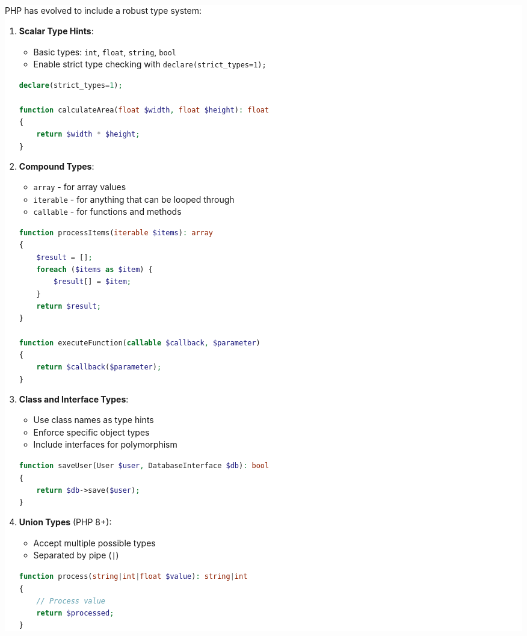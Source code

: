 PHP has evolved to include a robust type system:

1. **Scalar Type Hints**:
   - Basic types: `int`, `float`, `string`, `bool`
   - Enable strict type checking with `declare(strict_types=1);`

   ```php
   declare(strict_types=1);
   
   function calculateArea(float $width, float $height): float 
   {
       return $width * $height;
   }
   ```

2. **Compound Types**:
   - `array` - for array values
   - `iterable` - for anything that can be looped through
   - `callable` - for functions and methods

   ```php
   function processItems(iterable $items): array 
   {
       $result = [];
       foreach ($items as $item) {
           $result[] = $item;
       }
       return $result;
   }
   
   function executeFunction(callable $callback, $parameter) 
   {
       return $callback($parameter);
   }
   ```

3. **Class and Interface Types**:
   - Use class names as type hints
   - Enforce specific object types
   - Include interfaces for polymorphism

   ```php
   function saveUser(User $user, DatabaseInterface $db): bool 
   {
       return $db->save($user);
   }
   ```

4. **Union Types** (PHP 8+):
   - Accept multiple possible types
   - Separated by pipe (`|`)

   ```php
   function process(string|int|float $value): string|int 
   {
       // Process value
       return $processed;
   }
   ```
